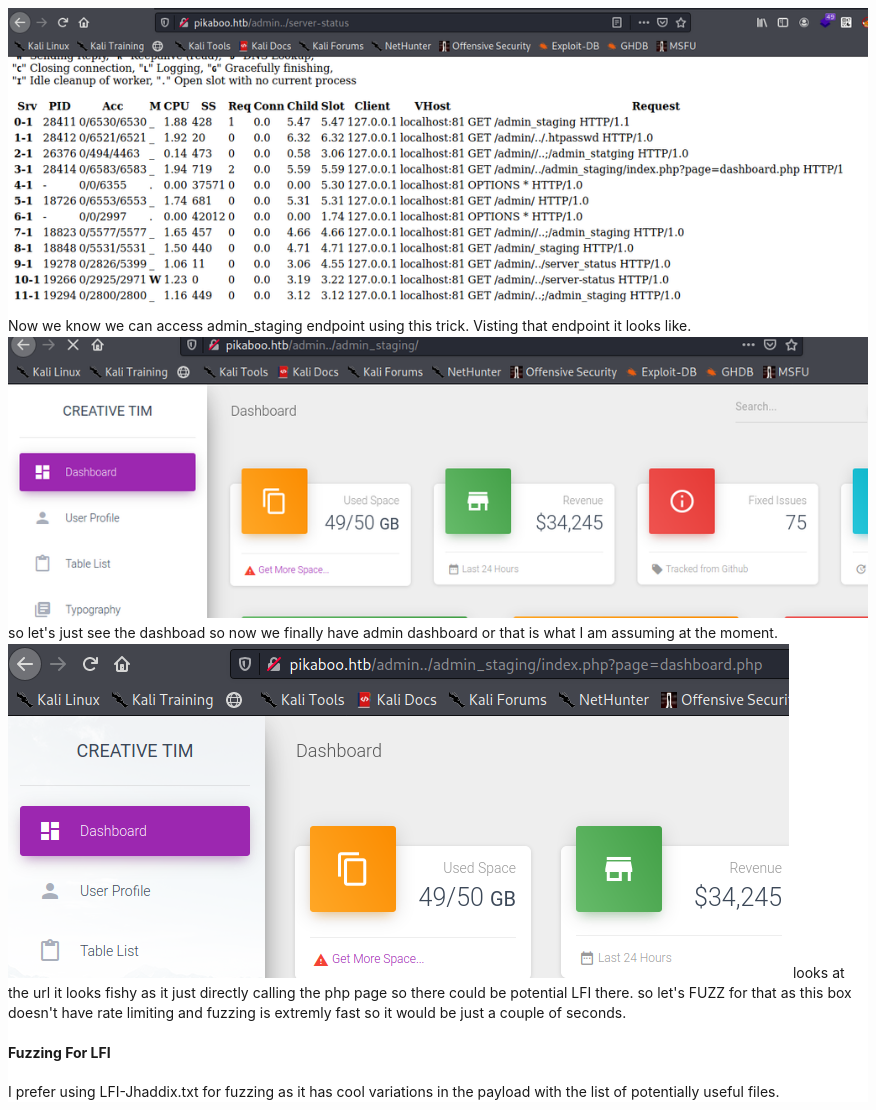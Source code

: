 ![alt text](https://github.com/Debajyoti0-0/HackTheBox-Writeups/blob/main/Pikaboo%20(HTB)/Pasted%20image%2020210718230546.png)
Now we know we can access admin_staging endpoint using this trick.
Visting that endpoint it looks like.
![alt text](https://github.com/Debajyoti0-0/HackTheBox-Writeups/blob/main/Pikaboo%20(HTB)/Pasted%20image%2020210718230642.png)
so let's just see the dashboad so now we finally have admin dashboard or that is what I am assuming at the moment.
![alt text](https://github.com/Debajyoti0-0/HackTheBox-Writeups/blob/main/Pikaboo%20(HTB)/Pasted%20image%2020210718230742.png)
looks at the url it looks fishy as it just directly calling the php page so there could be potential LFI there.
so let's FUZZ for that as this box doesn't have rate limiting and fuzzing is extremly fast so it would be just a couple of seconds.
#### Fuzzing For LFI
I prefer using LFI-Jhaddix.txt for fuzzing as it has cool variations in the payload with the list of potentially useful files.